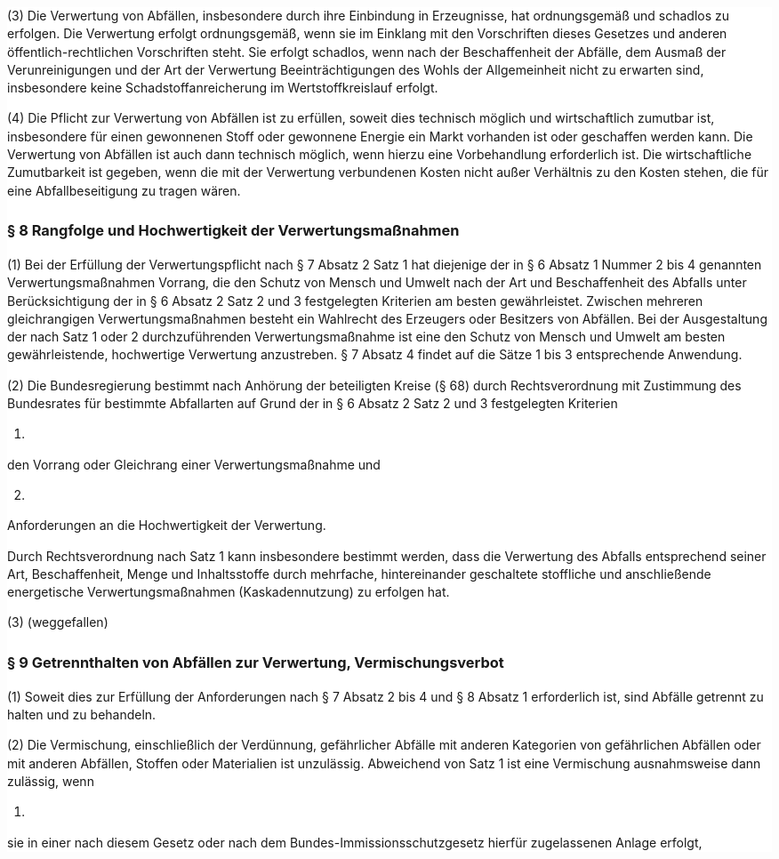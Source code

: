 (3) Die Verwertung von Abfällen, insbesondere durch ihre Einbindung in Erzeugnisse, hat ordnungsgemäß und schadlos zu erfolgen. Die Verwertung erfolgt ordnungsgemäß, wenn sie im Einklang mit den Vorschriften dieses Gesetzes und anderen öffentlich-rechtlichen Vorschriften steht. Sie erfolgt schadlos, wenn nach der Beschaffenheit der Abfälle, dem Ausmaß der Verunreinigungen und der Art der Verwertung Beeinträchtigungen des Wohls der Allgemeinheit nicht zu erwarten sind, insbesondere keine Schadstoffanreicherung im Wertstoffkreislauf erfolgt.

(4) Die Pflicht zur Verwertung von Abfällen ist zu erfüllen, soweit dies technisch möglich und wirtschaftlich zumutbar ist, insbesondere für einen gewonnenen Stoff oder gewonnene Energie ein Markt vorhanden ist oder geschaffen werden kann. Die Verwertung von Abfällen ist auch dann technisch möglich, wenn hierzu eine Vorbehandlung erforderlich ist. Die wirtschaftliche Zumutbarkeit ist gegeben, wenn die mit der Verwertung verbundenen Kosten nicht außer Verhältnis zu den Kosten stehen, die für eine Abfallbeseitigung zu tragen wären.

### § 8 Rangfolge und Hochwertigkeit der Verwertungsmaßnahmen

(1) Bei der Erfüllung der Verwertungspflicht nach § 7 Absatz 2 Satz 1 hat diejenige der in § 6 Absatz 1 Nummer 2 bis 4 genannten Verwertungsmaßnahmen Vorrang, die den Schutz von Mensch und Umwelt nach der Art und Beschaffenheit des Abfalls unter Berücksichtigung der in § 6 Absatz 2 Satz 2 und 3 festgelegten Kriterien am besten gewährleistet. Zwischen mehreren gleichrangigen Verwertungsmaßnahmen besteht ein Wahlrecht des Erzeugers oder Besitzers von Abfällen. Bei der Ausgestaltung der nach Satz 1 oder 2 durchzuführenden Verwertungsmaßnahme ist eine den Schutz von Mensch und Umwelt am besten gewährleistende, hochwertige Verwertung anzustreben. § 7 Absatz 4 findet auf die Sätze 1 bis 3 entsprechende Anwendung.

(2) Die Bundesregierung bestimmt nach Anhörung der beteiligten Kreise (§ 68) durch Rechtsverordnung mit Zustimmung des Bundesrates für bestimmte Abfallarten auf Grund der in § 6 Absatz 2 Satz 2 und 3 festgelegten Kriterien

1.  
den Vorrang oder Gleichrang einer Verwertungsmaßnahme und

2.  
Anforderungen an die Hochwertigkeit der Verwertung.

Durch Rechtsverordnung nach Satz 1 kann insbesondere bestimmt werden, dass die Verwertung des Abfalls entsprechend seiner Art, Beschaffenheit, Menge und Inhaltsstoffe durch mehrfache, hintereinander geschaltete stoffliche und anschließende energetische Verwertungsmaßnahmen (Kaskadennutzung) zu erfolgen hat.

(3) (weggefallen)

### § 9 Getrennthalten von Abfällen zur Verwertung, Vermischungsverbot

(1) Soweit dies zur Erfüllung der Anforderungen nach § 7 Absatz 2 bis 4 und § 8 Absatz 1 erforderlich ist, sind Abfälle getrennt zu halten und zu behandeln.

(2) Die Vermischung, einschließlich der Verdünnung, gefährlicher Abfälle mit anderen Kategorien von gefährlichen Abfällen oder mit anderen Abfällen, Stoffen oder Materialien ist unzulässig. Abweichend von Satz 1 ist eine Vermischung ausnahmsweise dann zulässig, wenn

1.  
sie in einer nach diesem Gesetz oder nach dem Bundes-Immissionsschutzgesetz hierfür zugelassenen Anlage erfolgt,

